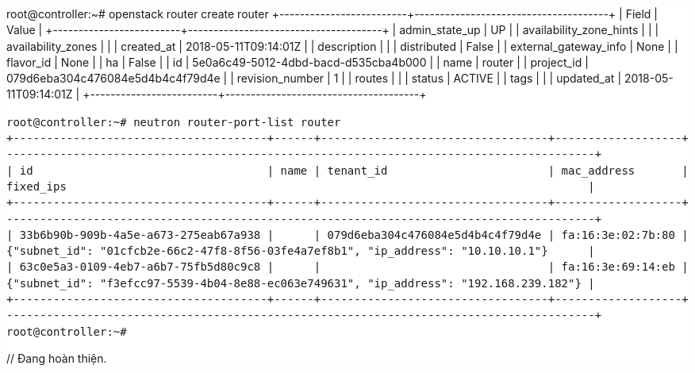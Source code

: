 root@controller:~# openstack router create router
+-------------------------+--------------------------------------+
| Field                   | Value                                |
+-------------------------+--------------------------------------+
| admin_state_up          | UP                                   |
| availability_zone_hints |                                      |
| availability_zones      |                                      |
| created_at              | 2018-05-11T09:14:01Z                 |
| description             |                                      |
| distributed             | False                                |
| external_gateway_info   | None                                 |
| flavor_id               | None                                 |
| ha                      | False                                |
| id                      | 5e0a6c49-5012-4dbd-bacd-d535cba4b000 |
| name                    | router                               |
| project_id              | 079d6eba304c476084e5d4b4c4f79d4e     |
| revision_number         | 1                                    |
| routes                  |                                      |
| status                  | ACTIVE                               |
| tags                    |                                      |
| updated_at              | 2018-05-11T09:14:01Z                 |
+-------------------------+--------------------------------------+
</pre>
<pre>
root@controller:~# neutron router-port-list router
+--------------------------------------+------+----------------------------------+-------------------+----------------------------------------------------------------------------------------+
| id                                   | name | tenant_id                        | mac_address       | fixed_ips                                                                              |
+--------------------------------------+------+----------------------------------+-------------------+----------------------------------------------------------------------------------------+
| 33b6b90b-909b-4a5e-a673-275eab67a938 |      | 079d6eba304c476084e5d4b4c4f79d4e | fa:16:3e:02:7b:80 | {"subnet_id": "01cfcb2e-66c2-47f8-8f56-03fe4a7ef8b1", "ip_address": "10.10.10.1"}      |
| 63c0e5a3-0109-4eb7-a6b7-75fb5d80c9c8 |      |                                  | fa:16:3e:69:14:eb | {"subnet_id": "f3efcc97-5539-4b04-8e88-ec063e749631", "ip_address": "192.168.239.182"} |
+--------------------------------------+------+----------------------------------+-------------------+----------------------------------------------------------------------------------------+
root@controller:~#
</pre>



  // Đang hoàn thiện.
